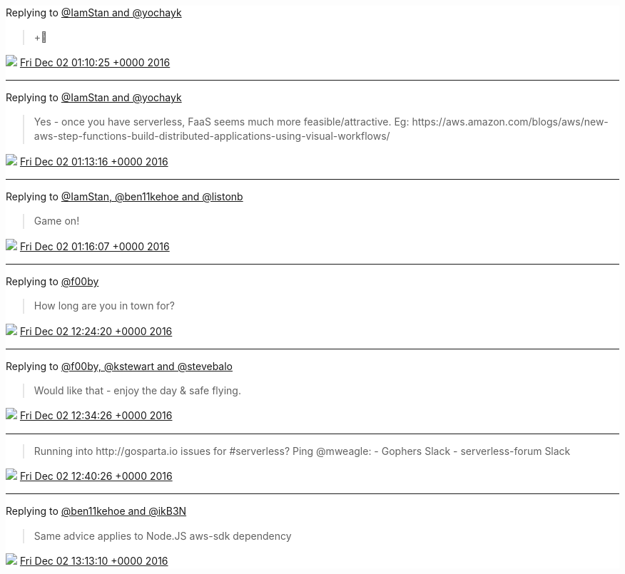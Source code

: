 Replying to [@IamStan and @yochayk](https://twitter.com/IamStan/status/804492662212591616)

> \+💯

<img src="./media/tweet.ico" width="12" /> [Fri Dec 02 01:10:25 +0000 2016](https://twitter.com/mweagle/status/804492886788239360)

----

Replying to [@IamStan and @yochayk](https://twitter.com/IamStan/status/804493005071798272)

> Yes \- once you have serverless, FaaS seems much more feasible/attractive\. Eg: https://aws\.amazon\.com/blogs/aws/new\-aws\-step\-functions\-build\-distributed\-applications\-using\-visual\-workflows/

<img src="./media/tweet.ico" width="12" /> [Fri Dec 02 01:13:16 +0000 2016](https://twitter.com/mweagle/status/804493603347296257)

----

Replying to [@IamStan, @ben11kehoe and @listonb](https://twitter.com/IamStan/status/804494233747001345)

> Game on\!

<img src="./media/tweet.ico" width="12" /> [Fri Dec 02 01:16:07 +0000 2016](https://twitter.com/mweagle/status/804494321256960004)

----

Replying to [@f00by](https://twitter.com/f00by/status/804655440990568448)

> How long are you in town for?

<img src="./media/tweet.ico" width="12" /> [Fri Dec 02 12:24:20 +0000 2016](https://twitter.com/mweagle/status/804662482715508736)

----

Replying to [@f00by, @kstewart and @stevebalo](https://twitter.com/f00by/status/804662941689659393)

> Would like that \- enjoy the day &amp; safe flying\.

<img src="./media/tweet.ico" width="12" /> [Fri Dec 02 12:34:26 +0000 2016](https://twitter.com/mweagle/status/804665024157536256)

----

> Running into http://gosparta\.io issues for \#serverless? Ping @mweagle:
>  \- Gophers Slack
>  \- serverless\-forum Slack

<img src="./media/tweet.ico" width="12" /> [Fri Dec 02 12:40:26 +0000 2016](https://twitter.com/mweagle/status/804666535109332992)

----

Replying to [@ben11kehoe and @ikB3N](https://twitter.com/ben11kehoe/status/804674143736107008)

> Same advice applies to Node\.JS aws\-sdk dependency

<img src="./media/tweet.ico" width="12" /> [Fri Dec 02 13:13:10 +0000 2016](https://twitter.com/mweagle/status/804674773779415040)
